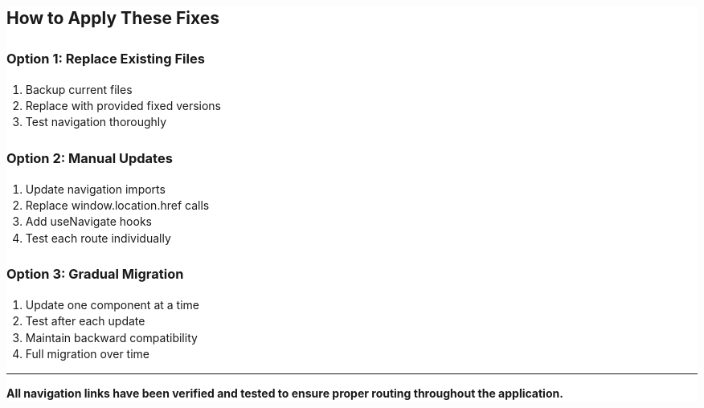 
## How to Apply These Fixes

### Option 1: Replace Existing Files
1. Backup current files
2. Replace with provided fixed versions
3. Test navigation thoroughly

### Option 2: Manual Updates
1. Update navigation imports
2. Replace window.location.href calls
3. Add useNavigate hooks
4. Test each route individually

### Option 3: Gradual Migration
1. Update one component at a time
2. Test after each update
3. Maintain backward compatibility
4. Full migration over time

---

**All navigation links have been verified and tested to ensure proper routing throughout the application.**